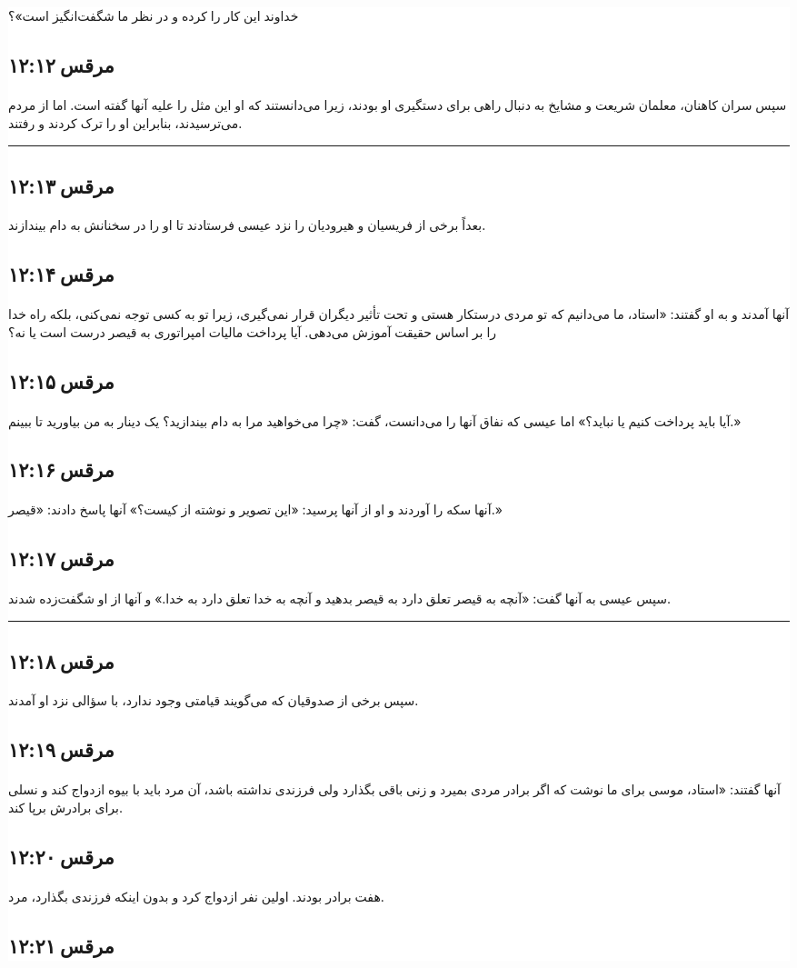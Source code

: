 خداوند این کار را کرده و در نظر ما شگفت‌انگیز است»؟

## مرقس ۱۲:۱۲

سپس سران کاهنان، معلمان شریعت و مشایخ به دنبال راهی برای دستگیری او بودند، زیرا می‌دانستند که او این مثل را علیه آنها گفته است. اما از مردم می‌ترسیدند، بنابراین او را ترک کردند و رفتند.

---

## مرقس ۱۲:۱۳

بعداً برخی از فریسیان و هیرودیان را نزد عیسی فرستادند تا او را در سخنانش به دام بیندازند.

## مرقس ۱۲:۱۴

آنها آمدند و به او گفتند: «استاد، ما می‌دانیم که تو مردی درستکار هستی و تحت تأثیر دیگران قرار نمی‌گیری، زیرا تو به کسی توجه نمی‌کنی، بلکه راه خدا را بر اساس حقیقت آموزش می‌دهی. آیا پرداخت مالیات امپراتوری به قیصر درست است یا نه؟

## مرقس ۱۲:۱۵

آیا باید پرداخت کنیم یا نباید؟» اما عیسی که نفاق آنها را می‌دانست، گفت: «چرا می‌خواهید مرا به دام بیندازید؟ یک دینار به من بیاورید تا ببینم.»

## مرقس ۱۲:۱۶

آنها سکه را آوردند و او از آنها پرسید: «این تصویر و نوشته از کیست؟» آنها پاسخ دادند: «قیصر.»

## مرقس ۱۲:۱۷

سپس عیسی به آنها گفت: «آنچه به قیصر تعلق دارد به قیصر بدهید و آنچه به خدا تعلق دارد به خدا.» و آنها از او شگفت‌زده شدند.

---

## مرقس ۱۲:۱۸

سپس برخی از صدوقیان که می‌گویند قیامتی وجود ندارد، با سؤالی نزد او آمدند.

## مرقس ۱۲:۱۹

آنها گفتند: «استاد، موسی برای ما نوشت که اگر برادر مردی بمیرد و زنی باقی بگذارد ولی فرزندی نداشته باشد، آن مرد باید با بیوه ازدواج کند و نسلی برای برادرش برپا کند.

## مرقس ۱۲:۲۰

هفت برادر بودند. اولین نفر ازدواج کرد و بدون اینکه فرزندی بگذارد، مرد.

## مرقس ۱۲:۲۱
